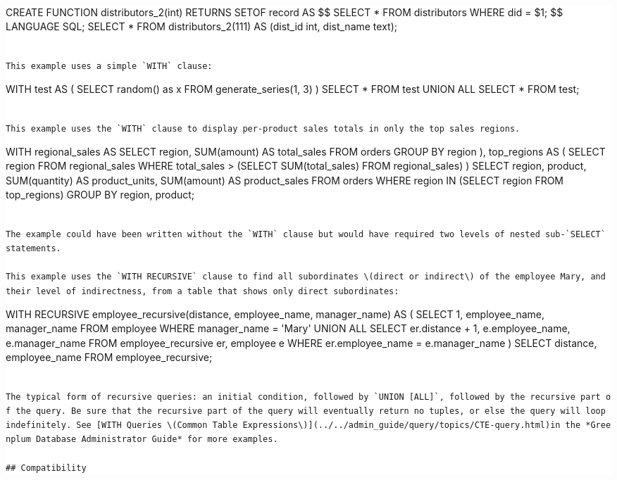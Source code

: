 CREATE FUNCTION distributors_2(int) RETURNS SETOF record AS 
$$ SELECT * FROM distributors WHERE did = $1; $$ LANGUAGE 
SQL;
SELECT * FROM distributors_2(111) AS (dist_id int, dist_name 
text);
```

This example uses a simple `WITH` clause:

```
WITH test AS (
  SELECT random() as x FROM generate_series(1, 3)
  )
SELECT * FROM test
UNION ALL
SELECT * FROM test; 
```

This example uses the `WITH` clause to display per-product sales totals in only the top sales regions.

```
WITH regional_sales AS 
    SELECT region, SUM(amount) AS total_sales
    FROM orders
    GROUP BY region
  ), top_regions AS (
    SELECT region
    FROM regional_sales
    WHERE total_sales > (SELECT SUM(total_sales) FROM
       regional_sales)
  )
SELECT region, product, SUM(quantity) AS product_units,
   SUM(amount) AS product_sales
FROM orders
WHERE region IN (SELECT region FROM top_regions) 
GROUP BY region, product;
```

The example could have been written without the `WITH` clause but would have required two levels of nested sub-`SELECT` statements.

This example uses the `WITH RECURSIVE` clause to find all subordinates \(direct or indirect\) of the employee Mary, and their level of indirectness, from a table that shows only direct subordinates:

```
WITH RECURSIVE employee_recursive(distance, employee_name, manager_name) AS (
    SELECT 1, employee_name, manager_name
    FROM employee
    WHERE manager_name = 'Mary'
  UNION ALL
    SELECT er.distance + 1, e.employee_name, e.manager_name
    FROM employee_recursive er, employee e
    WHERE er.employee_name = e.manager_name
  )
SELECT distance, employee_name FROM employee_recursive;
```

The typical form of recursive queries: an initial condition, followed by `UNION [ALL]`, followed by the recursive part of the query. Be sure that the recursive part of the query will eventually return no tuples, or else the query will loop indefinitely. See [WITH Queries \(Common Table Expressions\)](../../admin_guide/query/topics/CTE-query.html)in the *Greenplum Database Administrator Guide* for more examples.

## Compatibility 
```
